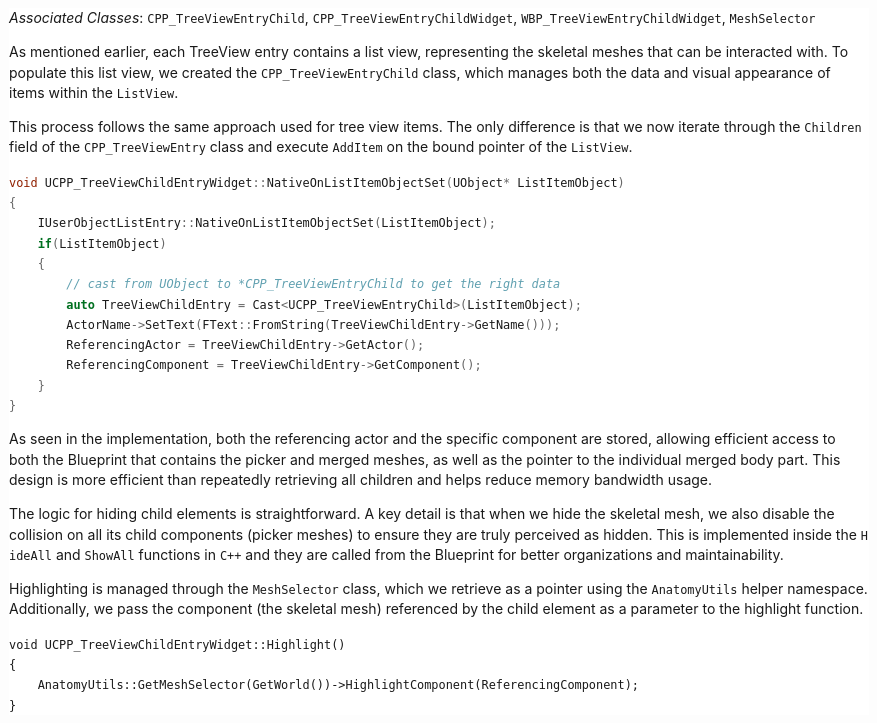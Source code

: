*Associated Classes*: `CPP_TreeViewEntryChild`, `CPP_TreeViewEntryChildWidget`, `WBP_TreeViewEntryChildWidget`, `MeshSelector`

As mentioned earlier, each TreeView entry contains a list view, representing the skeletal meshes that can be interacted with. To populate this list view, we created the `CPP_TreeViewEntryChild` class, which manages both the data and visual appearance of items within the `ListView`.

This process follows the same approach used for tree view items. The only difference is that we now iterate through the `Children` field of the `CPP_TreeViewEntry` class and execute `AddItem` on the bound pointer of the `ListView`.

```c++
void UCPP_TreeViewChildEntryWidget::NativeOnListItemObjectSet(UObject* ListItemObject)
{
	IUserObjectListEntry::NativeOnListItemObjectSet(ListItemObject);
	if(ListItemObject)
	{
		// cast from UObject to *CPP_TreeViewEntryChild to get the right data 
		auto TreeViewChildEntry = Cast<UCPP_TreeViewEntryChild>(ListItemObject);
		ActorName->SetText(FText::FromString(TreeViewChildEntry->GetName()));
		ReferencingActor = TreeViewChildEntry->GetActor();
		ReferencingComponent = TreeViewChildEntry->GetComponent();
	}
}
```

As seen in the implementation, both the referencing actor and the specific component are stored, allowing efficient access to both the Blueprint that contains the picker and merged meshes, as well as the pointer to the individual merged body part. This design is more efficient than repeatedly retrieving all children and helps reduce memory bandwidth usage.

The logic for hiding child elements is straightforward. A key detail is that when we hide the skeletal mesh, we also disable the collision on all its child components (picker meshes) to ensure they are truly perceived as hidden. This is implemented inside the `HideAll` and `ShowAll` functions in `C++` and they are called from the Blueprint for better organizations and maintainability. 

Highlighting is managed through the `MeshSelector` class, which we retrieve as a pointer using the `AnatomyUtils` helper namespace. Additionally, we pass the component (the skeletal mesh) referenced by the child element as a parameter to the highlight function.

```c+++
void UCPP_TreeViewChildEntryWidget::Highlight()
{
	AnatomyUtils::GetMeshSelector(GetWorld())->HighlightComponent(ReferencingComponent);
}
```





